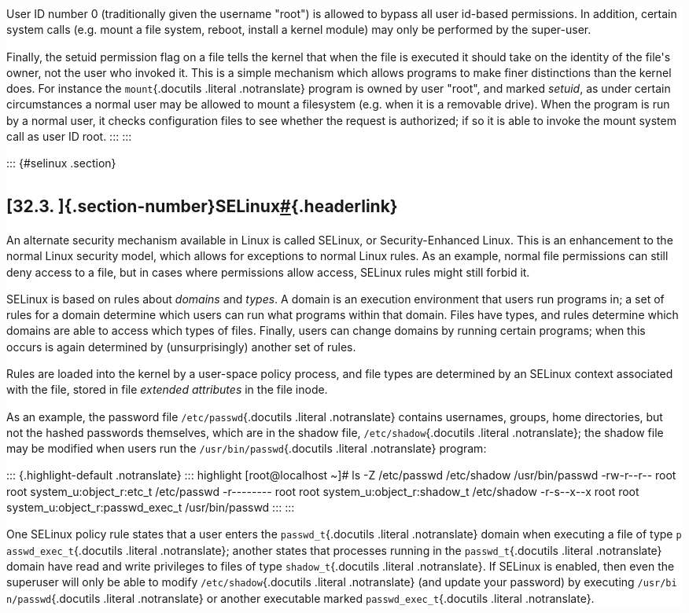 User ID number 0 (traditionally given the username "root") is allowed to bypass all user id-based permissions. In addition, certain system calls (e.g. mount a file system, reboot, install a kernel module) may only be performed by the super-user.

Finally, the setuid permission flag on a file tells the kernel that when the file is executed it should take on the identity of the file's owner, not the user who invoked it. This is a simple mechanism which allows programs to make finer distinctions than the kernel does. For instance the `mount`{.docutils .literal .notranslate} program is owned by user "root", and marked *setuid*, as under certain circumstances a normal user may be allowed to mount a filesystem (e.g. when it is a removable drive). When the program is run by a normal user, it checks configuration files to see whether the request is authorized; if so it is able to invoke the mount system call as user ID root.
:::
:::

::: {#selinux .section}
## [32.3. ]{.section-number}SELinux[\#](#selinux "Link to this heading"){.headerlink}

An alternate security mechanism available in Linux is called SELinux, or Security-Enhanced Linux. This is an enhancement to the normal Linux security model, which allows for exceptions to normal Linux rules. As an example, normal file permissions can still deny access to a file, but in cases where permissions allow access, SELinux rules might still forbid it.

SELinux is based on rules about *domains* and *types*. A domain is an execution environment that users run programs in; a set of rules for a domain determine which users can run what programs within that domain. Files have types, and rules determine which domains are able to access which types of files. Finally, users can change domains by running certain programs; when this occurs is again determined by (unsurprisingly) another set of rules.

Rules are loaded into the kernel by a user-space policy process, and file types are determined by an SELinux context associated with the file, stored in file *extended attributes* in the file inode.

As an example, the password file `/etc/passwd`{.docutils .literal .notranslate} contains usernames, groups, home directories, but not the hashed passwords themselves, which are in the shadow file, `/etc/shadow`{.docutils .literal .notranslate}; the shadow file may be modified when users run the `/usr/bin/passwd`{.docutils .literal .notranslate} program:

::: {.highlight-default .notranslate}
::: highlight
    [root@localhost ~]# ls -Z /etc/passwd /etc/shadow /usr/bin/passwd
    -rw-r--r--  root   root   system_u:object_r:etc_t          /etc/passwd
    -r--------  root   root   system_u:object_r:shadow_t      /etc/shadow
    -r-s--x--x  root   root   system_u:object_r:passwd_exec_t /usr/bin/passwd
:::
:::

One SELinux policy rule states that a user enters the `passwd_t`{.docutils .literal .notranslate} domain when executing a file of type `passwd_exec_t`{.docutils .literal .notranslate}; another states that processes running in the `passwd_t`{.docutils .literal .notranslate} domain have read and write privileges to files of type `shadow_t`{.docutils .literal .notranslate}. If SELinux is enabled, then even the superuser will only be able to modify `/etc/shadow`{.docutils .literal .notranslate} (and update your password) by executing `/usr/bin/passwd`{.docutils .literal .notranslate} or another executable marked `passwd_exec_t`{.docutils .literal .notranslate}.
